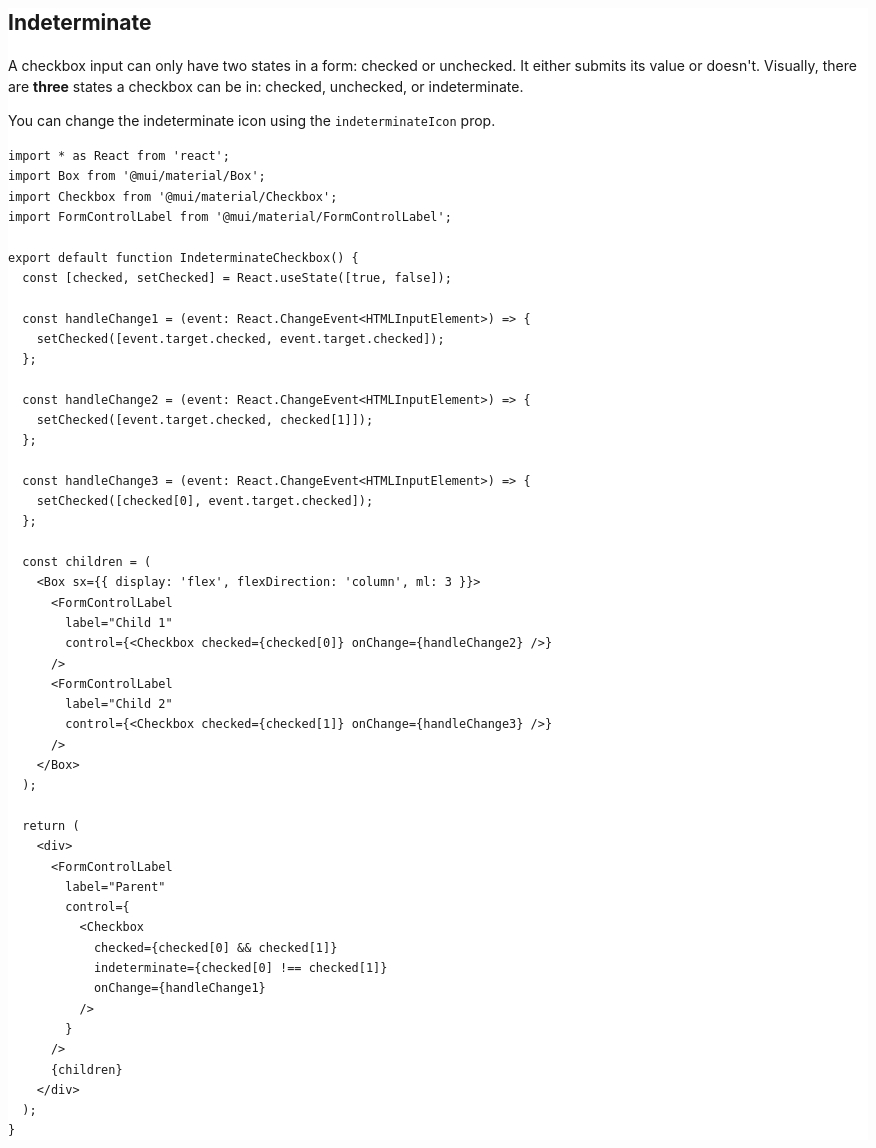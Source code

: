 ## Indeterminate

A checkbox input can only have two states in a form: checked or unchecked.
It either submits its value or doesn't.
Visually, there are **three** states a checkbox can be in: checked, unchecked, or indeterminate.

You can change the indeterminate icon using the `indeterminateIcon` prop.

```tsx
import * as React from 'react';
import Box from '@mui/material/Box';
import Checkbox from '@mui/material/Checkbox';
import FormControlLabel from '@mui/material/FormControlLabel';

export default function IndeterminateCheckbox() {
  const [checked, setChecked] = React.useState([true, false]);

  const handleChange1 = (event: React.ChangeEvent<HTMLInputElement>) => {
    setChecked([event.target.checked, event.target.checked]);
  };

  const handleChange2 = (event: React.ChangeEvent<HTMLInputElement>) => {
    setChecked([event.target.checked, checked[1]]);
  };

  const handleChange3 = (event: React.ChangeEvent<HTMLInputElement>) => {
    setChecked([checked[0], event.target.checked]);
  };

  const children = (
    <Box sx={{ display: 'flex', flexDirection: 'column', ml: 3 }}>
      <FormControlLabel
        label="Child 1"
        control={<Checkbox checked={checked[0]} onChange={handleChange2} />}
      />
      <FormControlLabel
        label="Child 2"
        control={<Checkbox checked={checked[1]} onChange={handleChange3} />}
      />
    </Box>
  );

  return (
    <div>
      <FormControlLabel
        label="Parent"
        control={
          <Checkbox
            checked={checked[0] && checked[1]}
            indeterminate={checked[0] !== checked[1]}
            onChange={handleChange1}
          />
        }
      />
      {children}
    </div>
  );
}
```
